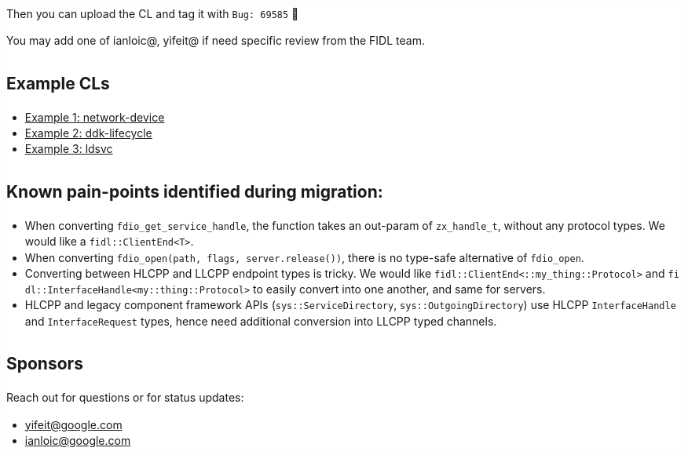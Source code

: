 Then you can upload the CL and tag it with `Bug: 69585` 🎉

You may add one of ianloic@, yifeit@ if need specific review from the FIDL team.

## Example CLs

* [Example 1: network-device][example-1]
* [Example 2: ddk-lifecycle][example-2]
* [Example 3: ldsvc][example-3]

## Known pain-points identified during migration:

* When converting `fdio_get_service_handle`, the function takes an out-param of
  `zx_handle_t`, without any protocol types. We would like a
  `fidl::ClientEnd<T>`.
* When converting `fdio_open(path, flags, server.release())`, there is no
  type-safe alternative of `fdio_open`.
* Converting between HLCPP and LLCPP endpoint types is tricky. We would like
  `fidl::ClientEnd<::my_thing::Protocol>` and
  `fidl::InterfaceHandle<my::thing::Protocol>` to easily convert into one
  another, and same for servers.
* HLCPP and legacy component framework APIs (`sys::ServiceDirectory`,
  `sys::OutgoingDirectory`) use HLCPP `InterfaceHandle` and `InterfaceRequest`
  types, hence need additional conversion into LLCPP typed channels.

## Sponsors

Reach out for questions or for status updates:

* yifeit@google.com
* ianloic@google.com


[fidl-protocol]: /reference/fidl/language/language.md#protocols
[fix-protocol-1]: https://fuchsia-review.googlesource.com/c/fuchsia/+/463034
[fix-protocol-2]: https://fuchsia-review.googlesource.com/c/fuchsia/+/466169
[fix-protocol-3]:
https://fuchsia-review.googlesource.com/c/fuchsia/+/478491/28/src/storage/lib/paver/partition-client.h#b46
[bind-server]:
https://cs.opensource.google/fuchsia/fuchsia/+/main:sdk/lib/fidl/cpp/wire/include/lib/fidl/cpp/wire/server.h?q=fidl::BindServer&ss=fuchsia%2Ffuchsia
[typed-channel]: /reference/fidl/bindings/llcpp-bindings.md#typed-channels
[raw-channel-interface]:
https://cs.opensource.google/search?q=RawChannelInterface&sq=&ss=fuchsia%2Ffuchsia
[create-endpoints]:
https://cs.opensource.google/fuchsia/fuchsia/+/main:sdk/lib/fidl/cpp/wire/include/lib/fidl/cpp/wire/connect_service.h;l=36?q=fidl::CreateEndpoints&ss=fuchsia%2Ffuchsia
[fdio-service-connect]:
https://cs.opensource.google/search?q=fdio_service_connect&ss=fuchsia%2Ffuchsia&start=11
[service-connect]:
https://cs.opensource.google/fuchsia/fuchsia/+/main:zircon/system/ulib/service/include/lib/service/llcpp/service.h;l=75?q=service::Connect&sq=&ss=fuchsia%2Ffuchsia
[service-connect-at]:
https://cs.opensource.google/fuchsia/fuchsia/+/main:zircon/system/ulib/service/include/lib/service/llcpp/service.h;l=92?q=service::Connect&ss=fuchsia%2Ffuchsia
[open-service-root]:
https://cs.opensource.google/fuchsia/fuchsia/+/main:zircon/system/ulib/service/include/lib/service/llcpp/service.h;l=23?q=service::Connect&ss=fuchsia%2Ffuchsia
[ulib-service]: https://cs.opensource.google/fuchsia/fuchsia/+/main:zircon/system/ulib/service/
[rfc-0023]: /contribute/governance/rfcs/0023_compositional_model_protocols.md#is_a_relationship_considered_harmful
[target-allowlist]:
https://cs.opensource.google/fuchsia/fuchsia/+/main:build/cpp/BUILD.gn?q=%22could%20be%20migrated%20to%20use%20typed%20channels%22&ss=fuchsia%2Ffuchsia:build%2Fcpp%2F
[protocol-allowlist]:
https://cs.opensource.google/fuchsia/fuchsia/+/main:tools/fidl/lib/fidlgen_cpp/typed_channel_migration.go?q=%22rawChannelInterfaceAllowed%20%3D%20map%5Bstring%5Dbool%22&ss=fuchsia%2Ffuchsia
[example-1]: https://fxrev.dev/I195ebf4d38c4e949de2b913b8c96788275889b5a
[example-2]: https://fxrev.dev/I36f77e139eae177890d8037ec4f0e9396496d70b
[example-3]: https://fxrev.dev/I89ec43ffb61eb3b5a5b21f2da4835862895ee842
